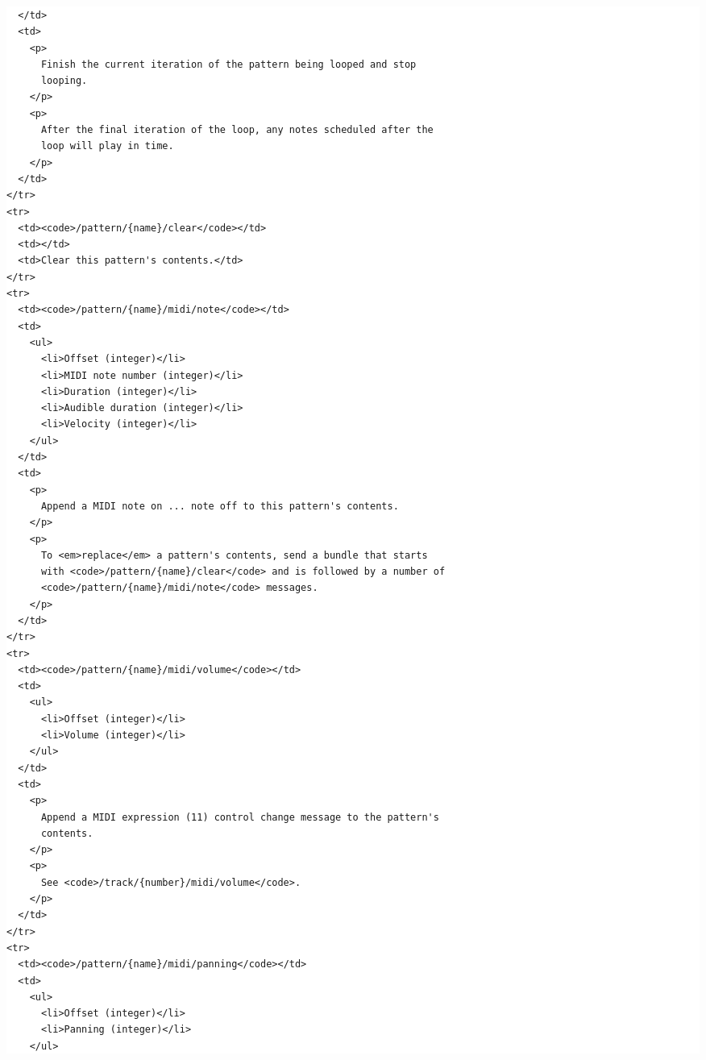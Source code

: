       </td>
      <td>
        <p>
          Finish the current iteration of the pattern being looped and stop
          looping.
        </p>
        <p>
          After the final iteration of the loop, any notes scheduled after the
          loop will play in time.
        </p>
      </td>
    </tr>
    <tr>
      <td><code>/pattern/{name}/clear</code></td>
      <td></td>
      <td>Clear this pattern's contents.</td>
    </tr>
    <tr>
      <td><code>/pattern/{name}/midi/note</code></td>
      <td>
        <ul>
          <li>Offset (integer)</li>
          <li>MIDI note number (integer)</li>
          <li>Duration (integer)</li>
          <li>Audible duration (integer)</li>
          <li>Velocity (integer)</li>
        </ul>
      </td>
      <td>
        <p>
          Append a MIDI note on ... note off to this pattern's contents.
        </p>
        <p>
          To <em>replace</em> a pattern's contents, send a bundle that starts
          with <code>/pattern/{name}/clear</code> and is followed by a number of
          <code>/pattern/{name}/midi/note</code> messages.
        </p>
      </td>
    </tr>
    <tr>
      <td><code>/pattern/{name}/midi/volume</code></td>
      <td>
        <ul>
          <li>Offset (integer)</li>
          <li>Volume (integer)</li>
        </ul>
      </td>
      <td>
        <p>
          Append a MIDI expression (11) control change message to the pattern's
          contents.
        </p>
        <p>
          See <code>/track/{number}/midi/volume</code>.
        </p>
      </td>
    </tr>
    <tr>
      <td><code>/pattern/{name}/midi/panning</code></td>
      <td>
        <ul>
          <li>Offset (integer)</li>
          <li>Panning (integer)</li>
        </ul>